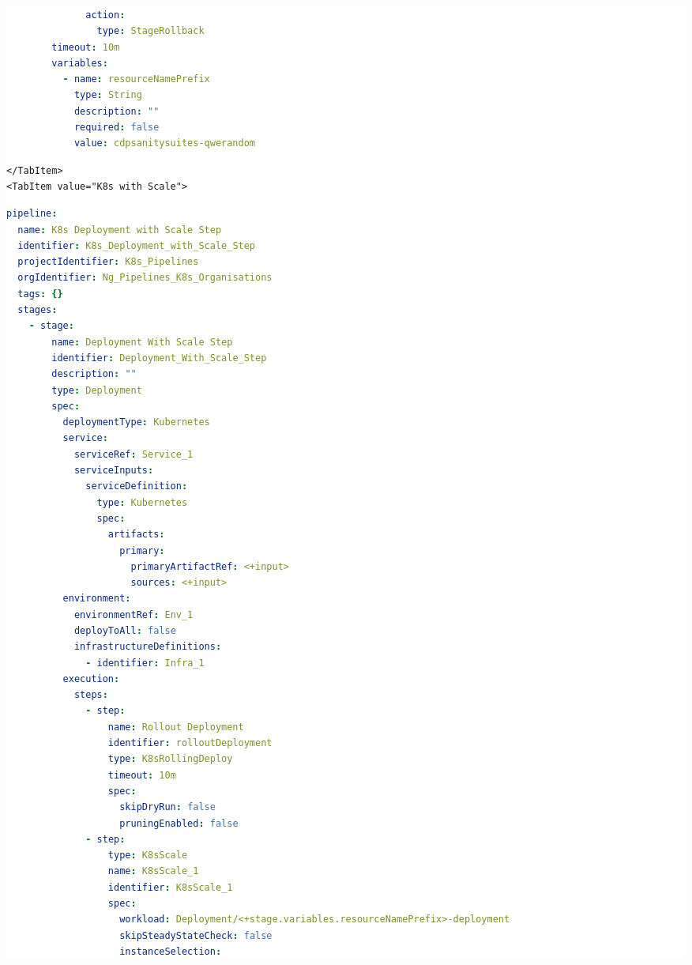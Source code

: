 ```yaml
              action:
                type: StageRollback
        timeout: 10m
        variables:
          - name: resourceNamePrefix
            type: String
            description: ""
            required: false
            value: cdpsanitysuites-qwerandom
```

```mdx-code-block
</TabItem>
<TabItem value="K8s with Scale">
```

```yaml
pipeline:
  name: K8s Deployment with Scale Step
  identifier: K8s_Deployment_with_Scale_Step
  projectIdentifier: K8s_Pipelines
  orgIdentifier: Ng_Pipelines_K8s_Organisations
  tags: {}
  stages:
    - stage:
        name: Deployment With Scale Step
        identifier: Deployment_With_Scale_Step
        description: ""
        type: Deployment
        spec:
          deploymentType: Kubernetes
          service:
            serviceRef: Service_1
            serviceInputs:
              serviceDefinition:
                type: Kubernetes
                spec:
                  artifacts:
                    primary:
                      primaryArtifactRef: <+input>
                      sources: <+input>
          environment:
            environmentRef: Env_1
            deployToAll: false
            infrastructureDefinitions:
              - identifier: Infra_1
          execution:
            steps:
              - step:
                  name: Rollout Deployment
                  identifier: rolloutDeployment
                  type: K8sRollingDeploy
                  timeout: 10m
                  spec:
                    skipDryRun: false
                    pruningEnabled: false
              - step:
                  type: K8sScale
                  name: K8sScale_1
                  identifier: K8sScale_1
                  spec:
                    workload: Deployment/<+stage.variables.resourceNamePrefix>-deployment
                    skipSteadyStateCheck: false
                    instanceSelection:
```